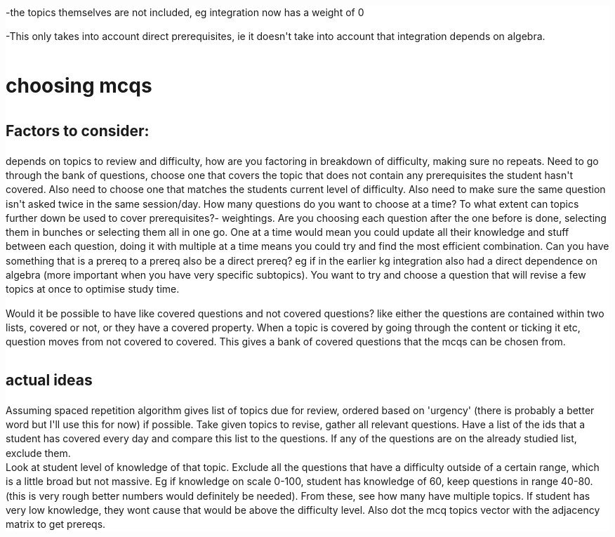 -the topics themselves are not included, eg integration now has a weight
of 0

-This only takes into account direct prerequisites, ie it doesn't take
into account that integration depends on algebra.

# choosing mcqs

## Factors to consider:    
depends on topics to review and difficulty, how are you factoring in
breakdown of difficulty, making sure no repeats. Need to go
through the bank of questions, choose one that covers the topic that
does not contain any prerequisites the student hasn't covered. Also need
to choose one that matches the students current level of difficulty.
Also need to make sure the same question isn't
asked twice in the same session/day. How many questions do you want to
choose at a time? To what extent can topics further down be used to
cover prerequisites?- weightings. Are you choosing each question after
the one before is done, selecting them in bunches or selecting them all
in one go. One at a time would mean you could update all their knowledge
and stuff between each question, doing it with multiple at a time means
you could try and find the most efficient combination. Can you have
something that is a prereq to a prereq also be a direct prereq? eg if in
the earlier kg integration
also had a direct dependence on algebra (more important when you have
very specific subtopics). You want to try and
choose a question that will revise a few topics at once to optimise
study time. 

Would it be possible to have like covered questions and not covered
questions? like either the questions are contained within two lists,
covered or not, or they have a covered property. When a topic is covered
by going through the content or ticking it etc, question moves from not
covered to covered. This gives a bank of covered questions that the mcqs
can be chosen from.
## actual ideas
Assuming spaced
repetition algorithm gives list of topics due for review, ordered based
on 'urgency' (there is probably a better word but I'll use
this for now) if possible.
Take given topics to revise, gather all relevant questions. Have a list
of the ids that a student has covered every day and compare this list to
the questions. If any of the questions are on the already studied list,
exclude them.   
Look at student level of knowledge of that topic. Exclude
all the questions that have a difficulty outside of a certain range,
which is a little broad but not massive. Eg if knowledge on scale 0-100,
student has knowledge of 60, keep questions in range 40-80. (this is
very rough better numbers would definitely be needed). From these, see
how many have multiple topics. If student has very low knowledge, they
wont cause that would be above the difficulty level. Also dot the mcq topics vector with the adjacency matrix to
get prereqs.

